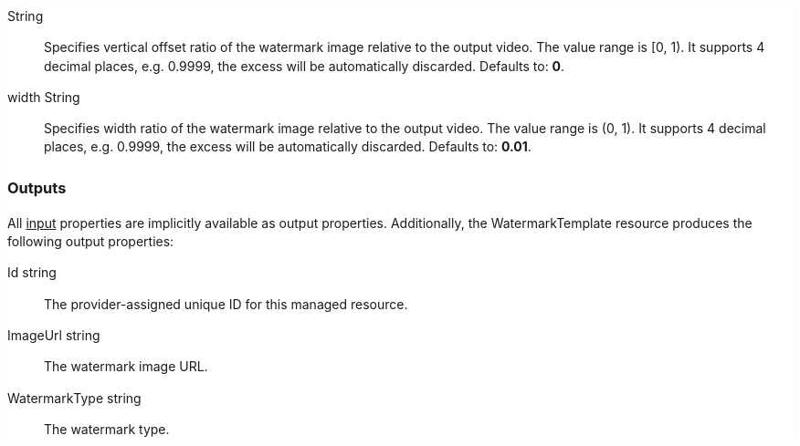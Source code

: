 </span>
        <span class="property-indicator"></span>
        <span class="property-type">String</span>
    </dt>
    <dd><p>Specifies vertical offset ratio of the watermark image relative to the
output video. The value range is [0, 1). It supports 4 decimal places, e.g. 0.9999, the excess will be
automatically discarded. Defaults to: <strong>0</strong>.</p>
</dd><dt class="property-optional"
            title="Optional">
        <span id="width_yaml">
<a data-swiftype-name="resource-property" data-swiftype-type="text" href="#width_yaml" style="color: inherit; text-decoration: inherit;">width</a>
</span>
        <span class="property-indicator"></span>
        <span class="property-type">String</span>
    </dt>
    <dd><p>Specifies width ratio of the watermark image relative to the output video.
The value range is (0, 1). It supports 4 decimal places, e.g. 0.9999, the excess will be
automatically discarded. Defaults to: <strong>0.01</strong>.</p>
</dd></dl>
</pulumi-choosable>
</div>


### Outputs

All [input](#inputs) properties are implicitly available as output properties. Additionally, the WatermarkTemplate resource produces the following output properties:



<div>
<pulumi-choosable type="language" values="csharp">
<dl class="resources-properties"><dt class="property-"
            title="">
        <span id="id_csharp">
<a data-swiftype-name="resource-property" data-swiftype-type="text" href="#id_csharp" style="color: inherit; text-decoration: inherit;">Id</a>
</span>
        <span class="property-indicator"></span>
        <span class="property-type">string</span>
    </dt>
    <dd><p>The provider-assigned unique ID for this managed resource.</p>
</dd><dt class="property-"
            title="">
        <span id="imageurl_csharp">
<a data-swiftype-name="resource-property" data-swiftype-type="text" href="#imageurl_csharp" style="color: inherit; text-decoration: inherit;">Image<wbr>Url</a>
</span>
        <span class="property-indicator"></span>
        <span class="property-type">string</span>
    </dt>
    <dd><p>The watermark image URL.</p>
</dd><dt class="property-"
            title="">
        <span id="watermarktype_csharp">
<a data-swiftype-name="resource-property" data-swiftype-type="text" href="#watermarktype_csharp" style="color: inherit; text-decoration: inherit;">Watermark<wbr>Type</a>
</span>
        <span class="property-indicator"></span>
        <span class="property-type">string</span>
    </dt>
    <dd><p>The watermark type.</p>
</dd></dl>
</pulumi-choosable>